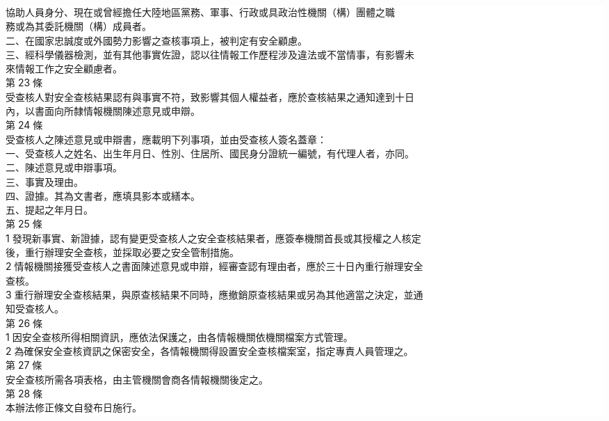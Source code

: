 
協助人員身分、現在或曾經擔任大陸地區黨務、軍事、行政或具政治性機關（構）團體之職  
務或為其委託機關（構）成員者。  
二、在國家忠誠度或外國勢力影響之查核事項上，被判定有安全顧慮。  
三、經科學儀器檢測，並有其他事實佐證，認以往情報工作歷程涉及違法或不當情事，有影響未  
來情報工作之安全顧慮者。  
第 23 條  
受查核人對安全查核結果認有與事實不符，致影響其個人權益者，應於查核結果之通知達到十日  
內，以書面向所隸情報機關陳述意見或申辯。  
第 24 條  
受查核人之陳述意見或申辯書，應載明下列事項，並由受查核人簽名蓋章：  
一、受查核人之姓名、出生年月日、性別、住居所、國民身分證統一編號，有代理人者，亦同。  
二、陳述意見或申辯事項。  
三、事實及理由。  
四、證據。其為文書者，應填具影本或繕本。  
五、提起之年月日。  
第 25 條  
1 發現新事實、新證據，認有變更受查核人之安全查核結果者，應簽奉機關首長或其授權之人核定  
後，重行辦理安全查核，並採取必要之安全管制措施。  
2 情報機關接獲受查核人之書面陳述意見或申辯，經審查認有理由者，應於三十日內重行辦理安全  
查核。  
3 重行辦理安全查核結果，與原查核結果不同時，應撤銷原查核結果或另為其他適當之決定，並通  
知受查核人。  
第 26 條  
1 因安全查核所得相關資訊，應依法保護之，由各情報機關依機關檔案方式管理。  
2 為確保安全查核資訊之保密安全，各情報機關得設置安全查核檔案室，指定專責人員管理之。  
第 27 條  
安全查核所需各項表格，由主管機關會商各情報機關後定之。  
第 28 條  
本辦法修正條文自發布日施行。  


